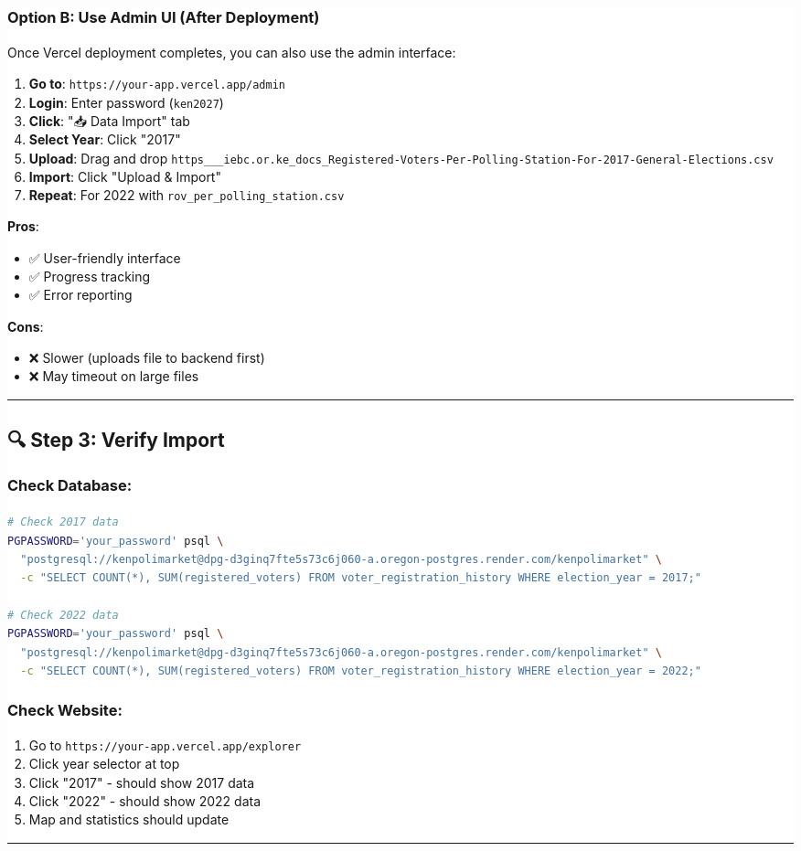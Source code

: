 
### **Option B: Use Admin UI (After Deployment)**

Once Vercel deployment completes, you can also use the admin interface:

1. **Go to**: `https://your-app.vercel.app/admin`
2. **Login**: Enter password (`ken2027`)
3. **Click**: "📥 Data Import" tab
4. **Select Year**: Click "2017"
5. **Upload**: Drag and drop `https___iebc.or.ke_docs_Registered-Voters-Per-Polling-Station-For-2017-General-Elections.csv`
6. **Import**: Click "Upload & Import"
7. **Repeat**: For 2022 with `rov_per_polling_station.csv`

**Pros**:
- ✅ User-friendly interface
- ✅ Progress tracking
- ✅ Error reporting

**Cons**:
- ❌ Slower (uploads file to backend first)
- ❌ May timeout on large files

---

## 🔍 Step 3: Verify Import

### **Check Database**:

```bash
# Check 2017 data
PGPASSWORD='your_password' psql \
  "postgresql://kenpolimarket@dpg-d3ginq7fte5s73c6j060-a.oregon-postgres.render.com/kenpolimarket" \
  -c "SELECT COUNT(*), SUM(registered_voters) FROM voter_registration_history WHERE election_year = 2017;"

# Check 2022 data
PGPASSWORD='your_password' psql \
  "postgresql://kenpolimarket@dpg-d3ginq7fte5s73c6j060-a.oregon-postgres.render.com/kenpolimarket" \
  -c "SELECT COUNT(*), SUM(registered_voters) FROM voter_registration_history WHERE election_year = 2022;"
```

### **Check Website**:

1. Go to `https://your-app.vercel.app/explorer`
2. Click year selector at top
3. Click "2017" - should show 2017 data
4. Click "2022" - should show 2022 data
5. Map and statistics should update

---